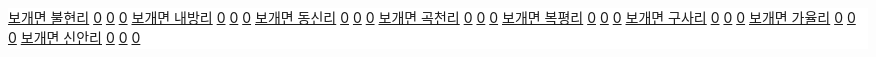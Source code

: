 
  <tr class="item">
    <td><a href="경기도안성시보개면불현리">보개면 불현리</a></td>
    <td><a href="경기도안성시보개면불현리">0</a></td>
    <td><a href="경기도안성시보개면불현리">0</a></td>
    <td><a href="경기도안성시보개면불현리">0</a></td>
  </tr>
    

  <tr class="item">
    <td><a href="경기도안성시보개면내방리">보개면 내방리</a></td>
    <td><a href="경기도안성시보개면내방리">0</a></td>
    <td><a href="경기도안성시보개면내방리">0</a></td>
    <td><a href="경기도안성시보개면내방리">0</a></td>
  </tr>
    

  <tr class="item">
    <td><a href="경기도안성시보개면동신리">보개면 동신리</a></td>
    <td><a href="경기도안성시보개면동신리">0</a></td>
    <td><a href="경기도안성시보개면동신리">0</a></td>
    <td><a href="경기도안성시보개면동신리">0</a></td>
  </tr>
    

  <tr class="item">
    <td><a href="경기도안성시보개면곡천리">보개면 곡천리</a></td>
    <td><a href="경기도안성시보개면곡천리">0</a></td>
    <td><a href="경기도안성시보개면곡천리">0</a></td>
    <td><a href="경기도안성시보개면곡천리">0</a></td>
  </tr>
    

  <tr class="item">
    <td><a href="경기도안성시보개면복평리">보개면 복평리</a></td>
    <td><a href="경기도안성시보개면복평리">0</a></td>
    <td><a href="경기도안성시보개면복평리">0</a></td>
    <td><a href="경기도안성시보개면복평리">0</a></td>
  </tr>
    

  <tr class="item">
    <td><a href="경기도안성시보개면구사리">보개면 구사리</a></td>
    <td><a href="경기도안성시보개면구사리">0</a></td>
    <td><a href="경기도안성시보개면구사리">0</a></td>
    <td><a href="경기도안성시보개면구사리">0</a></td>
  </tr>
    

  <tr class="item">
    <td><a href="경기도안성시보개면가율리">보개면 가율리</a></td>
    <td><a href="경기도안성시보개면가율리">0</a></td>
    <td><a href="경기도안성시보개면가율리">0</a></td>
    <td><a href="경기도안성시보개면가율리">0</a></td>
  </tr>
    

  <tr class="item">
    <td><a href="경기도안성시보개면신안리">보개면 신안리</a></td>
    <td><a href="경기도안성시보개면신안리">0</a></td>
    <td><a href="경기도안성시보개면신안리">0</a></td>
    <td><a href="경기도안성시보개면신안리">0</a></td>
  </tr>
    